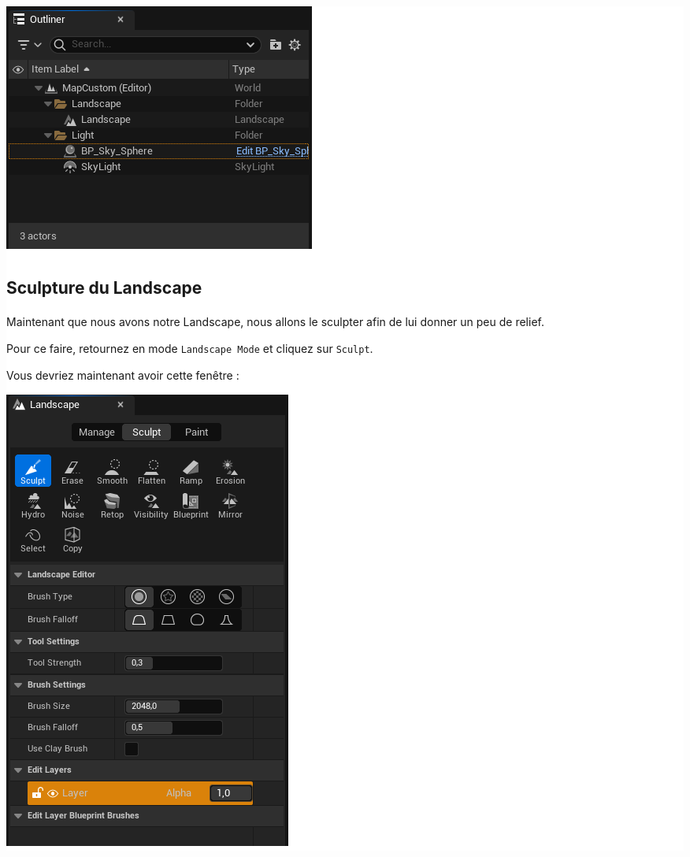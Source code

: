 ![image](assets/OutlinerOrganized.png)

## Sculpture du Landscape

Maintenant que nous avons notre Landscape, nous allons le sculpter afin de lui donner un peu de relief.

Pour ce faire, retournez en mode `Landscape Mode` et cliquez sur `Sculpt`.

Vous devriez maintenant avoir cette fenêtre :

![image](assets/LandscapeSculptMode.png)
